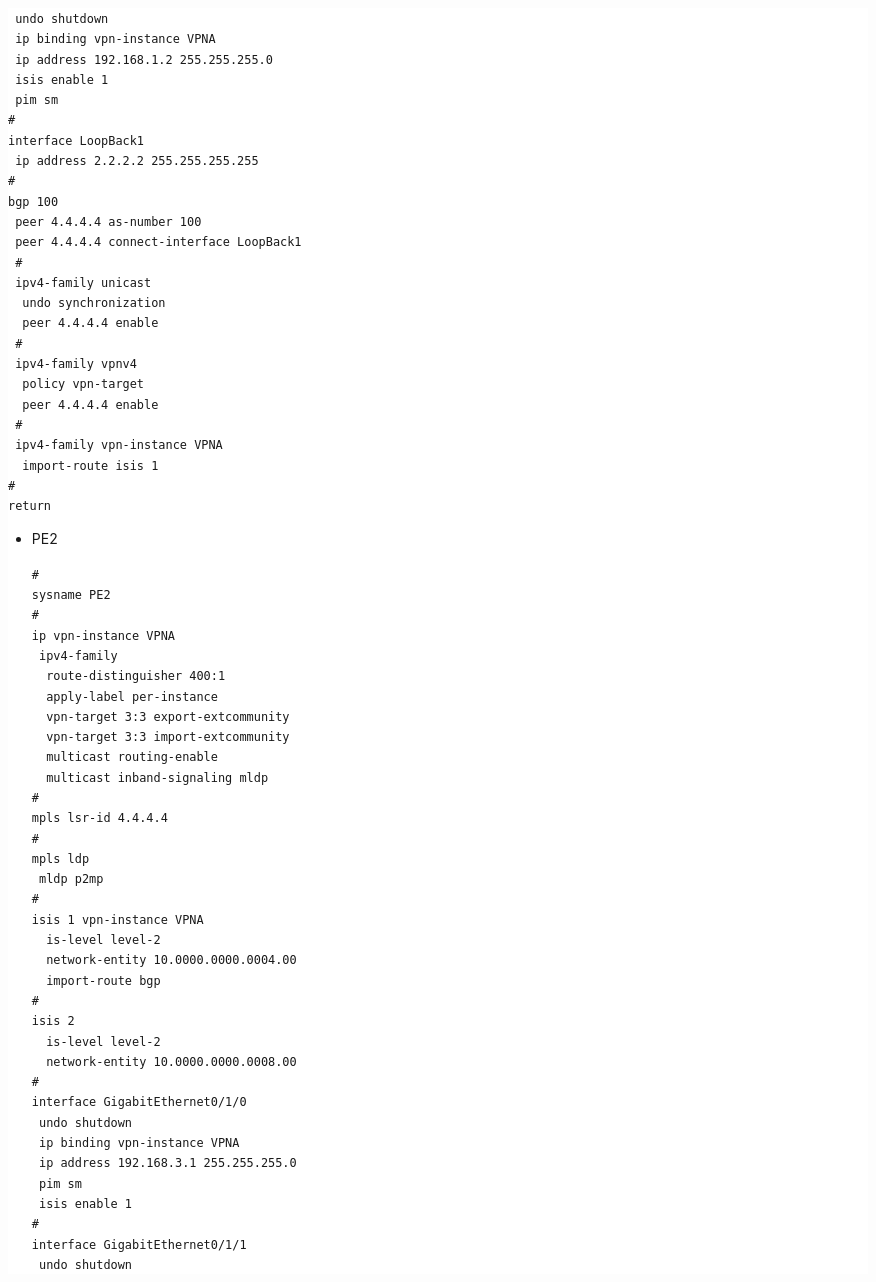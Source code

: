   ```
   undo shutdown
   ip binding vpn-instance VPNA
   ip address 192.168.1.2 255.255.255.0
   isis enable 1
   pim sm
  #
  interface LoopBack1
   ip address 2.2.2.2 255.255.255.255
  #
  bgp 100
   peer 4.4.4.4 as-number 100
   peer 4.4.4.4 connect-interface LoopBack1
   #
   ipv4-family unicast
    undo synchronization
    peer 4.4.4.4 enable
   #
   ipv4-family vpnv4
    policy vpn-target
    peer 4.4.4.4 enable
   #
   ipv4-family vpn-instance VPNA
    import-route isis 1
  #
  return
  ```
* PE2
  
  ```
  #
  sysname PE2
  #
  ip vpn-instance VPNA
   ipv4-family
    route-distinguisher 400:1
    apply-label per-instance
    vpn-target 3:3 export-extcommunity
    vpn-target 3:3 import-extcommunity
    multicast routing-enable
    multicast inband-signaling mldp
  #
  mpls lsr-id 4.4.4.4    
  #
  mpls ldp
   mldp p2mp
  #
  isis 1 vpn-instance VPNA
    is-level level-2
    network-entity 10.0000.0000.0004.00
    import-route bgp
  #
  isis 2
    is-level level-2
    network-entity 10.0000.0000.0008.00
  #
  interface GigabitEthernet0/1/0
   undo shutdown
   ip binding vpn-instance VPNA
   ip address 192.168.3.1 255.255.255.0
   pim sm
   isis enable 1
  #
  interface GigabitEthernet0/1/1
   undo shutdown
  ```